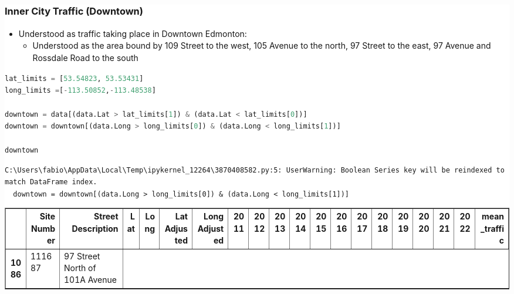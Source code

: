 ### Inner City Traffic (Downtown)
- Understood as traffic taking place in Downtown Edmonton:
  - Understood as the area bound by 109 Street to the west, 105 Avenue to the north, 97 Street to the east, 97 Avenue and Rossdale Road to the south


```python
lat_limits = [53.54823, 53.53431]
long_limits =[-113.50852,-113.48538]

downtown = data[(data.Lat > lat_limits[1]) & (data.Lat < lat_limits[0])]
downtown = downtown[(data.Long > long_limits[0]) & (data.Long < long_limits[1])]

downtown
```

    C:\Users\fabio\AppData\Local\Temp\ipykernel_12264\3870408582.py:5: UserWarning: Boolean Series key will be reindexed to match DataFrame index.
      downtown = downtown[(data.Long > long_limits[0]) & (data.Long < long_limits[1])]
    




<div>
<style scoped>
    .dataframe tbody tr th:only-of-type {
        vertical-align: middle;
    }

    .dataframe tbody tr th {
        vertical-align: top;
    }

    .dataframe thead th {
        text-align: right;
    }
</style>
<table border="1" class="dataframe">
  <thead>
    <tr style="text-align: right;">
      <th></th>
      <th>Site Number</th>
      <th>Street Description</th>
      <th>Lat</th>
      <th>Long</th>
      <th>Lat Adjusted</th>
      <th>Long Adjusted</th>
      <th>2011</th>
      <th>2012</th>
      <th>2013</th>
      <th>2014</th>
      <th>2015</th>
      <th>2016</th>
      <th>2017</th>
      <th>2018</th>
      <th>2019</th>
      <th>2020</th>
      <th>2021</th>
      <th>2022</th>
      <th>mean_traffic</th>
    </tr>
  </thead>
  <tbody>
    <tr>
      <th>1086</th>
      <td>111687</td>
      <td>97 Street North of 101A Avenue</td>